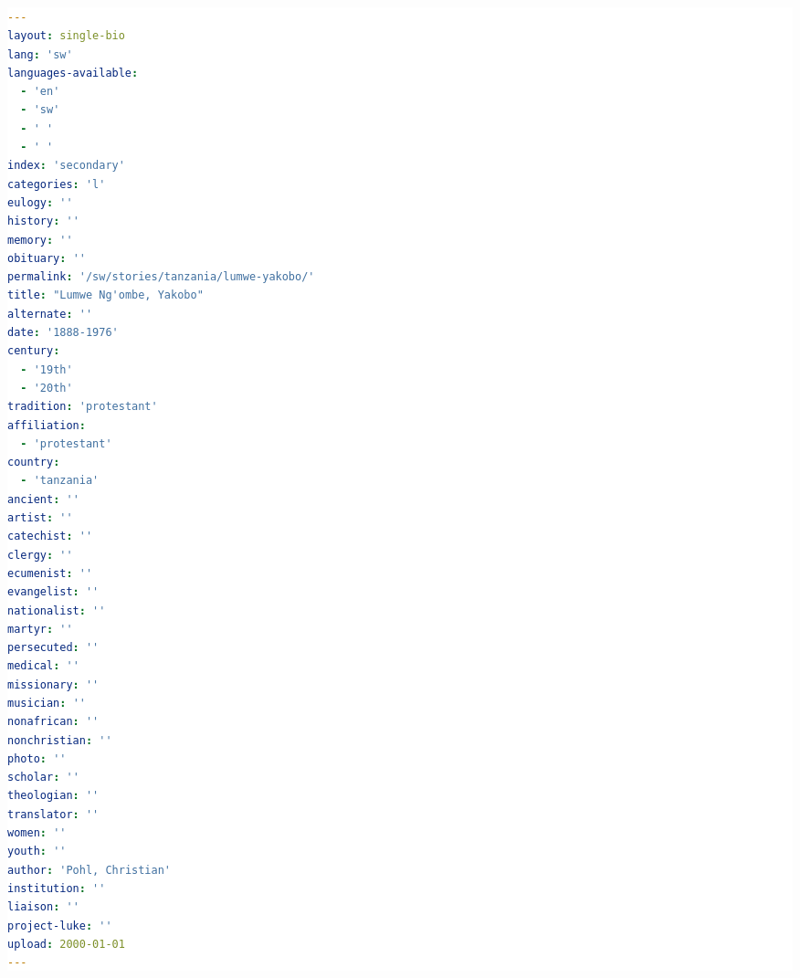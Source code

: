 ```yaml
---
layout: single-bio
lang: 'sw'
languages-available:
  - 'en'
  - 'sw'
  - ' '
  - ' '
index: 'secondary'
categories: 'l'
eulogy: ''
history: ''
memory: ''
obituary: ''
permalink: '/sw/stories/tanzania/lumwe-yakobo/'
title: "Lumwe Ng'ombe, Yakobo"
alternate: ''
date: '1888-1976'
century:
  - '19th'
  - '20th'
tradition: 'protestant'
affiliation:
  - 'protestant'
country:
  - 'tanzania'
ancient: ''
artist: ''
catechist: ''
clergy: ''
ecumenist: ''
evangelist: ''
nationalist: ''
martyr: ''
persecuted: ''
medical: ''
missionary: ''
musician: ''
nonafrican: ''
nonchristian: ''
photo: ''
scholar: ''
theologian: ''
translator: ''
women: ''
youth: ''
author: 'Pohl, Christian'
institution: ''
liaison: ''
project-luke: ''
upload: 2000-01-01
---
```

